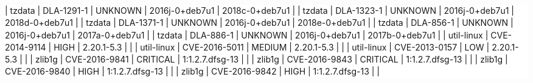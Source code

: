 | tzdata         |    DLA-1291-1   |   UNKNOWN  |  2016j-0+deb7u1 | 2018c-0+deb7u1 |
| tzdata         |    DLA-1323-1   |   UNKNOWN  |  2016j-0+deb7u1 | 2018d-0+deb7u1 |
| tzdata         |    DLA-1371-1   |   UNKNOWN  |  2016j-0+deb7u1 | 2018e-0+deb7u1 |
| tzdata         |    DLA-856-1   |   UNKNOWN  |  2016j-0+deb7u1 | 2017a-0+deb7u1 |
| tzdata         |    DLA-886-1   |   UNKNOWN  |  2016j-0+deb7u1 | 2017b-0+deb7u1 |
| util-linux         |    CVE-2014-9114   |   HIGH  |  2.20.1-5.3 |  |
| util-linux         |    CVE-2016-5011   |   MEDIUM  |  2.20.1-5.3 |  |
| util-linux         |    CVE-2013-0157   |   LOW  |  2.20.1-5.3 |  |
| zlib1g         |    CVE-2016-9841   |   CRITICAL  |  1:1.2.7.dfsg-13 |  |
| zlib1g         |    CVE-2016-9843   |   CRITICAL  |  1:1.2.7.dfsg-13 |  |
| zlib1g         |    CVE-2016-9840   |   HIGH  |  1:1.2.7.dfsg-13 |  |
| zlib1g         |    CVE-2016-9842   |   HIGH  |  1:1.2.7.dfsg-13 |  |

